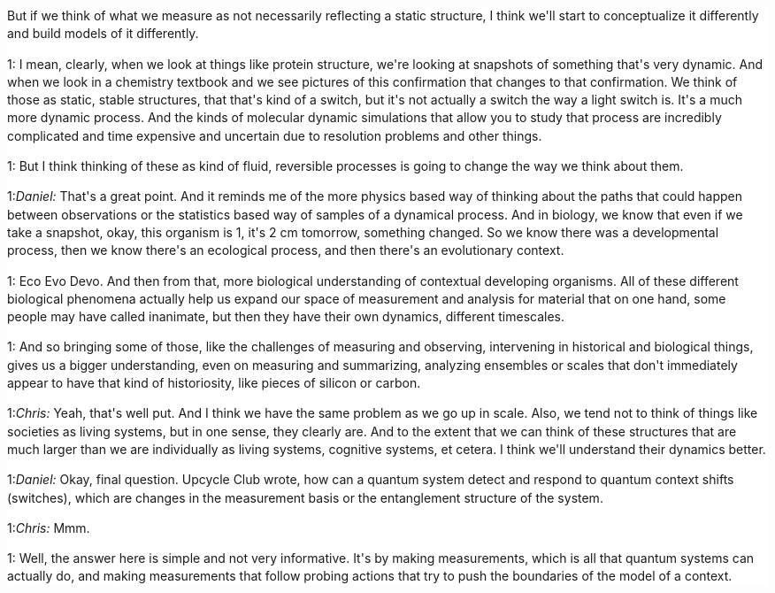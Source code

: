  But if we think of what we measure as not necessarily reflecting a static structure, I think we'll start to conceptualize it differently and build models of it differently.

1: I mean, clearly, when we look at things like protein structure, we're looking at snapshots of something that's very dynamic.
 And when we look in a chemistry textbook and we see pictures of this confirmation that changes to that confirmation.
 We think of those as static, stable structures, that that's kind of a switch, but it's not actually a switch the way a light switch is.
 It's a much more dynamic process.
 And the kinds of molecular dynamic simulations that allow you to study that process are incredibly complicated and time expensive and uncertain due to resolution problems and other things.

1: But I think thinking of these as kind of fluid, reversible processes is going to change the way we think about them.

1:_Daniel:_
 That's a great point.
 And it reminds me of the more physics based way of thinking about the paths that could happen between observations or the statistics based way of samples of a dynamical process.
 And in biology, we know that even if we take a snapshot, okay, this organism is 1, it's 2 cm tomorrow, something changed.
 So we know there was a developmental process, then we know there's an ecological process, and then there's an evolutionary context.

1: Eco Evo Devo.
 And then from that, more biological understanding of contextual developing organisms.
 All of these different biological phenomena actually help us expand our space of measurement and analysis for material that on one hand, some people may have called inanimate, but then they have their own dynamics, different timescales.

1: And so bringing some of those, like the challenges of measuring and observing, intervening in historical and biological things, gives us a bigger understanding, even on measuring and summarizing, analyzing ensembles or scales that don't immediately appear to have that kind of historiosity, like pieces of silicon or carbon.

1:_Chris:_
 Yeah, that's well put.
 And I think we have the same problem as we go up in scale.
 Also, we tend not to think of things like societies as living systems, but in one sense, they clearly are.
 And to the extent that we can think of these structures that are much larger than we are individually as living systems, cognitive systems, et cetera.
 I think we'll understand their dynamics better.

1:_Daniel:_
 Okay, final question.
 Upcycle Club wrote, how can a quantum system detect and respond to quantum context shifts (switches), which are changes in the measurement basis or the entanglement structure of the system.

1:_Chris:_
 Mmm.

1: Well, the answer here is simple and not very informative.
 It's by making measurements, which is all that quantum systems can actually do, and making measurements that follow probing actions that try to push the boundaries of the model of a context.
